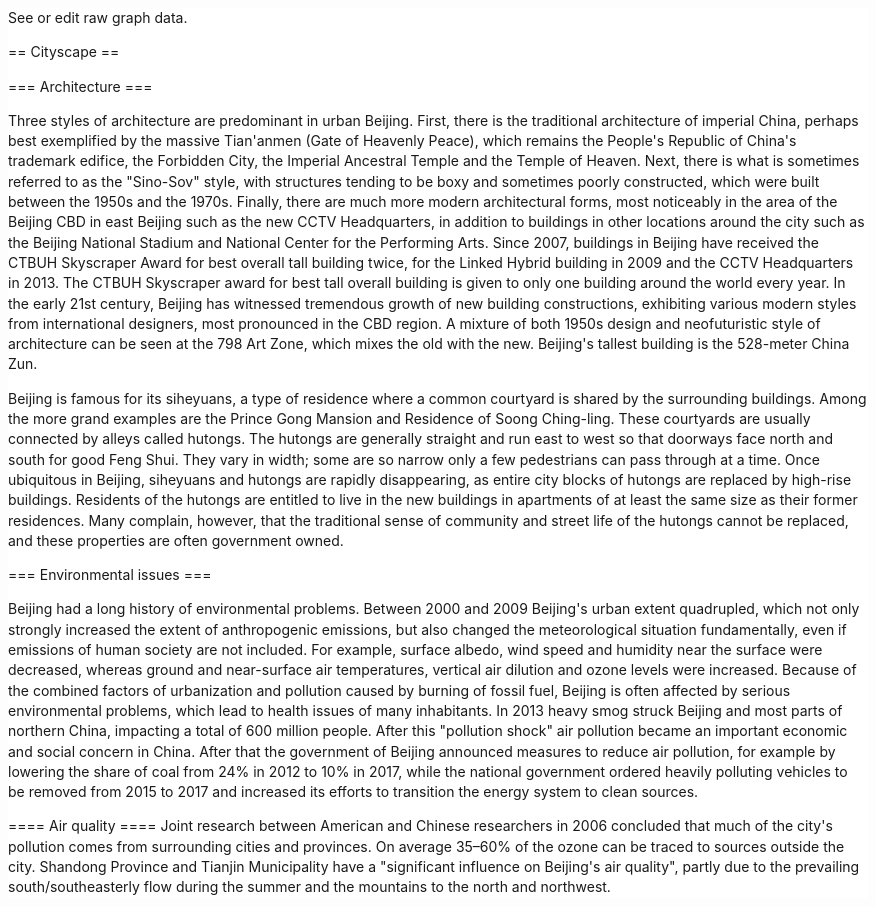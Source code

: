 See or edit raw graph data.


== Cityscape ==


=== Architecture ===

Three styles of architecture are predominant in urban Beijing. First, there is the traditional architecture of imperial China, perhaps best exemplified by the massive Tian'anmen (Gate of Heavenly Peace), which remains the People's Republic of China's trademark edifice, the Forbidden City, the Imperial Ancestral Temple and the Temple of Heaven. Next, there is what is sometimes referred to as the "Sino-Sov" style, with structures tending to be boxy and sometimes poorly constructed, which were built between the 1950s and the 1970s. Finally, there are much more modern architectural forms, most noticeably in the area of the Beijing CBD in east Beijing such as the new CCTV Headquarters, in addition to buildings in other locations around the city such as the Beijing National Stadium and National Center for the Performing Arts.
Since 2007, buildings in Beijing have received the CTBUH Skyscraper Award for best overall tall building twice, for the Linked Hybrid building in 2009 and the CCTV Headquarters in 2013. The CTBUH Skyscraper award for best tall overall building is given to only one building around the world every year.
In the early 21st century, Beijing has witnessed tremendous growth of new building constructions, exhibiting various modern styles from international designers, most pronounced in the CBD region. A mixture of both 1950s design and neofuturistic style of architecture can be seen at the 798 Art Zone, which mixes the old with the new. Beijing's tallest building is the 528-meter China Zun.

Beijing is famous for its siheyuans, a type of residence where a common courtyard is shared by the surrounding buildings. Among the more grand examples are the Prince Gong Mansion and Residence of Soong Ching-ling. These courtyards are usually connected by alleys called hutongs. The hutongs are generally straight and run east to west so that doorways face north and south for good Feng Shui. They vary in width; some are so narrow only a few pedestrians can pass through at a time. Once ubiquitous in Beijing, siheyuans and hutongs are rapidly disappearing, as entire city blocks of hutongs are replaced by high-rise buildings. Residents of the hutongs are entitled to live in the new buildings in apartments of at least the same size as their former residences. Many complain, however, that the traditional sense of community and street life of the hutongs cannot be replaced, and these properties are often government owned.


=== Environmental issues ===

Beijing had a long history of environmental problems. Between 2000 and 2009 Beijing's urban extent quadrupled, which not only strongly increased the extent of anthropogenic emissions, but also changed the meteorological situation fundamentally, even if emissions of human society are not included. For example, surface albedo, wind speed and humidity near the surface were decreased, whereas ground and near-surface air temperatures, vertical air dilution and ozone levels were increased. Because of the combined factors of urbanization and pollution caused by burning of fossil fuel, Beijing is often affected by serious environmental problems, which lead to health issues of many inhabitants. In 2013 heavy smog struck Beijing and most parts of northern China, impacting a total of 600 million people. After this "pollution shock" air pollution became an important economic and social concern in China. After that the government of Beijing announced measures to reduce air pollution, for example by lowering the share of coal from 24% in 2012 to 10% in 2017, while the national government ordered heavily polluting vehicles to be removed from 2015 to 2017 and increased its efforts to transition the energy system to clean sources.


==== Air quality ====
Joint research between American and Chinese researchers in 2006 concluded that much of the city's pollution comes from surrounding cities and provinces. On average 35–60% of the ozone can be traced to sources outside the city. Shandong Province and Tianjin Municipality have a "significant influence on Beijing's air quality", partly due to the prevailing south/southeasterly flow during the summer and the mountains to the north and northwest.